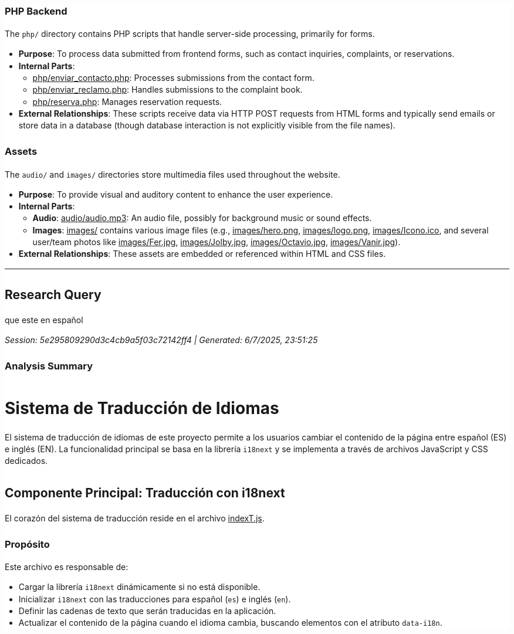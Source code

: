 ### **PHP Backend**

The `php/` directory contains PHP scripts that handle server-side processing, primarily for forms.

*   **Purpose**: To process data submitted from frontend forms, such as contact inquiries, complaints, or reservations.
*   **Internal Parts**:
    *   [php/enviar_contacto.php](php/enviar_contacto.php): Processes submissions from the contact form.
    *   [php/enviar_reclamo.php](php/enviar_reclamo.php): Handles submissions to the complaint book.
    *   [php/reserva.php](php/reserva.php): Manages reservation requests.
*   **External Relationships**: These scripts receive data via HTTP POST requests from HTML forms and typically send emails or store data in a database (though database interaction is not explicitly visible from the file names).

### **Assets**

The `audio/` and `images/` directories store multimedia files used throughout the website.

*   **Purpose**: To provide visual and auditory content to enhance the user experience.
*   **Internal Parts**:
    *   **Audio**: [audio/audio.mp3](audio/audio.mp3): An audio file, possibly for background music or sound effects.
    *   **Images**: [images/](images/) contains various image files (e.g., [images/hero.png](images/hero.png), [images/logo.png](images/logo.png), [images/Icono.ico](images/Icono.ico), and several user/team photos like [images/Fer.jpg](images/Fer.jpg), [images/Jolby.jpg](images/Jolby.jpg), [images/Octavio.jpg](images/Octavio.jpg), [images/Vanir.jpg](images/Vanir.jpg)).
*   **External Relationships**: These assets are embedded or referenced within HTML and CSS files.

---

## Research Query

que este en español

*Session: 5e295809290d3c4cb9a5f03c72142ff4 | Generated: 6/7/2025, 23:51:25*

### Analysis Summary

# Sistema de Traducción de Idiomas

El sistema de traducción de idiomas de este proyecto permite a los usuarios cambiar el contenido de la página entre español (ES) e inglés (EN). La funcionalidad principal se basa en la librería `i18next` y se implementa a través de archivos JavaScript y CSS dedicados.

## Componente Principal: Traducción con i18next

El corazón del sistema de traducción reside en el archivo [indexT.js](js/Traducciones/indexT.js).

### Propósito
Este archivo es responsable de:
*   Cargar la librería `i18next` dinámicamente si no está disponible.
*   Inicializar `i18next` con las traducciones para español (`es`) e inglés (`en`).
*   Definir las cadenas de texto que serán traducidas en la aplicación.
*   Actualizar el contenido de la página cuando el idioma cambia, buscando elementos con el atributo `data-i18n`.
